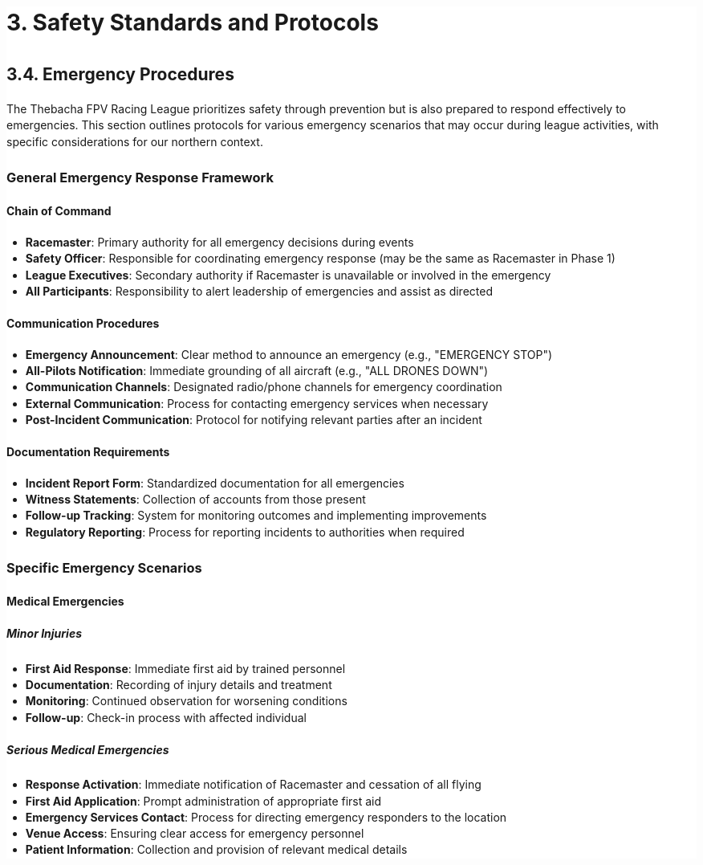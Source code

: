 # 3. Safety Standards and Protocols

## 3.4. Emergency Procedures

The Thebacha FPV Racing League prioritizes safety through prevention but is also prepared to respond effectively to emergencies. This section outlines protocols for various emergency scenarios that may occur during league activities, with specific considerations for our northern context.

### General Emergency Response Framework

#### Chain of Command

- **Racemaster**: Primary authority for all emergency decisions during events  
- **Safety Officer**: Responsible for coordinating emergency response (may be the same as Racemaster in Phase 1)  
- **League Executives**: Secondary authority if Racemaster is unavailable or involved in the emergency  
- **All Participants**: Responsibility to alert leadership of emergencies and assist as directed  

#### Communication Procedures

- **Emergency Announcement**: Clear method to announce an emergency (e.g., "EMERGENCY STOP")  
- **All-Pilots Notification**: Immediate grounding of all aircraft (e.g., "ALL DRONES DOWN")  
- **Communication Channels**: Designated radio/phone channels for emergency coordination  
- **External Communication**: Process for contacting emergency services when necessary  
- **Post-Incident Communication**: Protocol for notifying relevant parties after an incident  

#### Documentation Requirements

- **Incident Report Form**: Standardized documentation for all emergencies  
- **Witness Statements**: Collection of accounts from those present  
- **Follow-up Tracking**: System for monitoring outcomes and implementing improvements  
- **Regulatory Reporting**: Process for reporting incidents to authorities when required  

### Specific Emergency Scenarios

#### Medical Emergencies

##### Minor Injuries
- **First Aid Response**: Immediate first aid by trained personnel  
- **Documentation**: Recording of injury details and treatment  
- **Monitoring**: Continued observation for worsening conditions  
- **Follow-up**: Check-in process with affected individual  

##### Serious Medical Emergencies
- **Response Activation**: Immediate notification of Racemaster and cessation of all flying  
- **First Aid Application**: Prompt administration of appropriate first aid  
- **Emergency Services Contact**: Process for directing emergency responders to the location  
- **Venue Access**: Ensuring clear access for emergency personnel  
- **Patient Information**: Collection and provision of relevant medical details  
